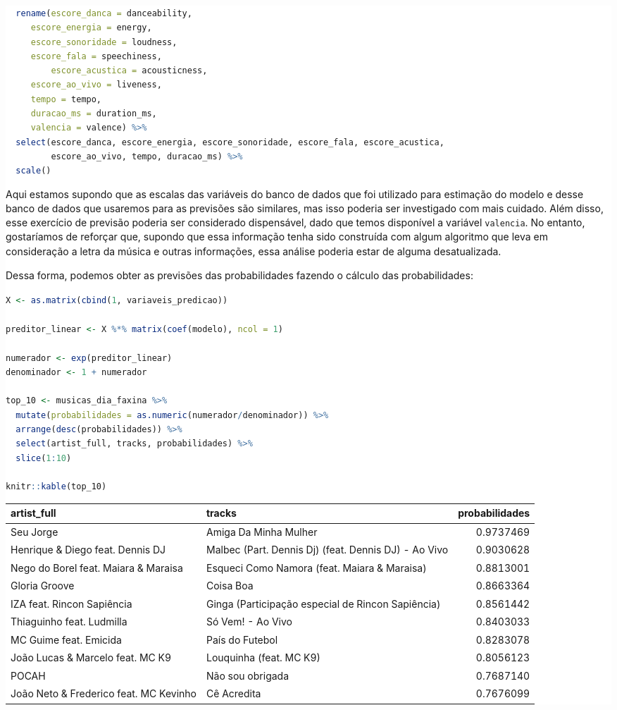 ``` r
  rename(escore_danca = danceability, 
     escore_energia = energy, 
     escore_sonoridade = loudness, 
     escore_fala = speechiness, 
         escore_acustica = acousticness, 
     escore_ao_vivo = liveness, 
     tempo = tempo, 
     duracao_ms = duration_ms, 
     valencia = valence) %>%
  select(escore_danca, escore_energia, escore_sonoridade, escore_fala, escore_acustica, 
         escore_ao_vivo, tempo, duracao_ms) %>% 
  scale() 
```

Aqui estamos supondo que as escalas das variáveis do banco de dados que
foi utilizado para estimação do modelo e desse banco de dados que
usaremos para as previsões são similares, mas isso poderia ser
investigado com mais cuidado. Além disso, esse exercício de previsão
poderia ser considerado dispensável, dado que temos disponível a
variável `valencia`. No entanto, gostaríamos de reforçar que, supondo
que essa informação tenha sido construída com algum algoritmo que leva
em consideração a letra da música e outras informações, essa análise
poderia estar de alguma desatualizada.

Dessa forma, podemos obter as previsões das probabilidades fazendo o
cálculo das probabilidades:

``` r
X <- as.matrix(cbind(1, variaveis_predicao))

preditor_linear <- X %*% matrix(coef(modelo), ncol = 1)

numerador <- exp(preditor_linear)
denominador <- 1 + numerador

top_10 <- musicas_dia_faxina %>%
  mutate(probabilidades = as.numeric(numerador/denominador)) %>%
  arrange(desc(probabilidades)) %>%
  select(artist_full, tracks, probabilidades) %>% 
  slice(1:10)

knitr::kable(top_10)
```

| artist\_full                           | tracks                                               |  probabilidades|
|:---------------------------------------|:-----------------------------------------------------|---------------:|
| Seu Jorge                              | Amiga Da Minha Mulher                                |       0.9737469|
| Henrique & Diego feat. Dennis DJ       | Malbec (Part. Dennis Dj) (feat. Dennis DJ) - Ao Vivo |       0.9030628|
| Nego do Borel feat. Maiara & Maraisa   | Esqueci Como Namora (feat. Maiara & Maraisa)         |       0.8813001|
| Gloria Groove                          | Coisa Boa                                            |       0.8663364|
| IZA feat. Rincon Sapiência             | Ginga (Participação especial de Rincon Sapiência)    |       0.8561442|
| Thiaguinho feat. Ludmilla              | Só Vem! - Ao Vivo                                    |       0.8403033|
| MC Guime feat. Emicida                 | País do Futebol                                      |       0.8283078|
| João Lucas & Marcelo feat. MC K9       | Louquinha (feat. MC K9)                              |       0.8056123|
| POCAH                                  | Não sou obrigada                                     |       0.7687140|
| João Neto & Frederico feat. MC Kevinho | Cê Acredita                                          |       0.7676099|

